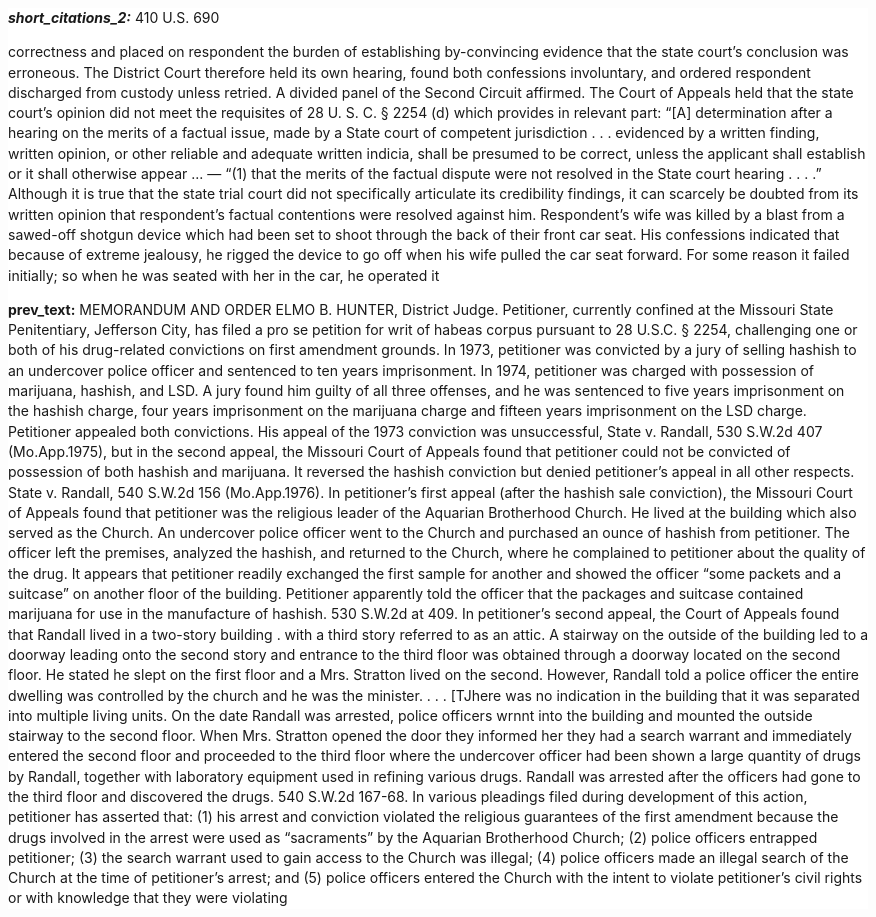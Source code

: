 ***short_citations_2:*** 410 U.S. 690

correctness and placed on respondent the burden of establishing by-convincing evidence that the state court’s conclusion was erroneous. The District Court therefore held its own hearing, found both confessions involuntary, and ordered respondent discharged from custody unless retried. A divided panel of the Second Circuit affirmed. The Court of Appeals held that the state court’s opinion did not meet the requisites of 28 U. S. C. § 2254 (d) which provides in relevant part: “[A] determination after a hearing on the merits of a factual issue, made by a State court of competent jurisdiction . . . evidenced by a written finding, written opinion, or other reliable and adequate written indicia, shall be presumed to be correct, unless the applicant shall establish or it shall otherwise appear ... — “(1) that the merits of the factual dispute were not resolved in the State court hearing . . . .” Although it is true that the state trial court did not specifically articulate its credibility findings, it can scarcely be doubted from its written opinion that respondent’s factual contentions were resolved against him. Respondent’s wife was killed by a blast from a sawed-off shotgun device which had been set to shoot through the back of their front car seat. His confessions indicated that because of extreme jealousy, he rigged the device to go off when his wife pulled the car seat forward. For some reason it failed initially; so when he was seated with her in the car, he operated it

**prev_text:**
MEMORANDUM AND ORDER ELMO B. HUNTER, District Judge. Petitioner, currently confined at the Missouri
State Penitentiary, Jefferson City, has filed a pro se petition for writ of habeas corpus pursuant
to 28 U.S.C. § 2254, challenging one or both of his drug-related convictions on first amendment
grounds. In 1973, petitioner was convicted by a jury of selling hashish to an undercover police
officer and sentenced to ten years imprisonment. In 1974, petitioner was charged with possession of
marijuana, hashish, and LSD. A jury found him guilty of all three offenses, and he was sentenced to
five years imprisonment on the hashish charge, four years imprisonment on the marijuana charge and
fifteen years imprisonment on the LSD charge. Petitioner appealed both convictions. His appeal of
the 1973 conviction was unsuccessful, State v. Randall, 530 S.W.2d 407 (Mo.App.1975), but in the
second appeal, the Missouri Court of Appeals found that petitioner could not be convicted of
possession of both hashish and marijuana. It reversed the hashish conviction but denied petitioner’s
appeal in all other respects. State v. Randall, 540 S.W.2d 156 (Mo.App.1976). In petitioner’s first
appeal (after the hashish sale conviction), the Missouri Court of Appeals found that petitioner was
the religious leader of the Aquarian Brotherhood Church. He lived at the building which also served
as the Church. An undercover police officer went to the Church and purchased an ounce of hashish
from petitioner. The officer left the premises, analyzed the hashish, and returned to the Church,
where he complained to petitioner about the quality of the drug. It appears that petitioner readily
exchanged the first sample for another and showed the officer “some packets and a suitcase” on
another floor of the building. Petitioner apparently told the officer that the packages and suitcase
contained marijuana for use in the manufacture of hashish. 530 S.W.2d at 409. In petitioner’s second
appeal, the Court of Appeals found that Randall lived in a two-story building . with a third story
referred to as an attic. A stairway on the outside of the building led to a doorway leading onto the
second story and entrance to the third floor was obtained through a doorway located on the second
floor. He stated he slept on the first floor and a Mrs. Stratton lived on the second. However,
Randall told a police officer the entire dwelling was controlled by the church and he was the
minister. . . . [TJhere was no indication in the building that it was separated into multiple living
units. On the date Randall was arrested, police officers wrnnt into the building and mounted the
outside stairway to the second floor. When Mrs. Stratton opened the door they informed her they had
a search warrant and immediately entered the second floor and proceeded to the third floor where the
undercover officer had been shown a large quantity of drugs by Randall, together with laboratory
equipment used in refining various drugs. Randall was arrested after the officers had gone to the
third floor and discovered the drugs. 540 S.W.2d 167-68. In various pleadings filed during
development of this action, petitioner has asserted that: (1) his arrest and conviction violated the
religious guarantees of the first amendment because the drugs involved in the arrest were used as
“sacraments” by the Aquarian Brotherhood Church; (2) police officers entrapped petitioner; (3) the
search warrant used to gain access to the Church was illegal; (4) police officers made an illegal
search of the Church at the time of petitioner’s arrest; and (5) police officers entered the Church
with the intent to violate petitioner’s civil rights or with knowledge that they were violating